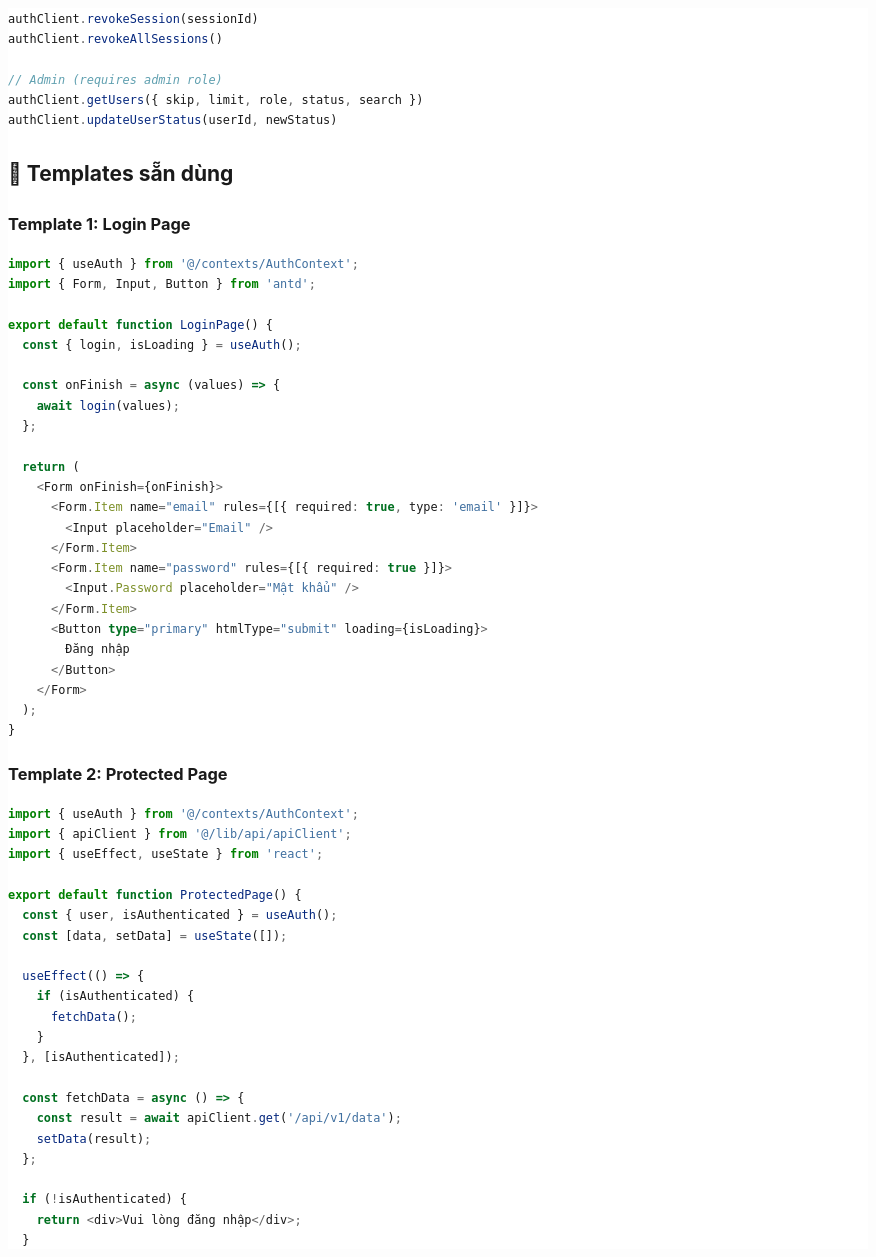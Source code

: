 ```typescript
authClient.revokeSession(sessionId)
authClient.revokeAllSessions()

// Admin (requires admin role)
authClient.getUsers({ skip, limit, role, status, search })
authClient.updateUserStatus(userId, newStatus)
```

## 🎨 Templates sẵn dùng

### Template 1: Login Page
```typescript
import { useAuth } from '@/contexts/AuthContext';
import { Form, Input, Button } from 'antd';

export default function LoginPage() {
  const { login, isLoading } = useAuth();

  const onFinish = async (values) => {
    await login(values);
  };

  return (
    <Form onFinish={onFinish}>
      <Form.Item name="email" rules={[{ required: true, type: 'email' }]}>
        <Input placeholder="Email" />
      </Form.Item>
      <Form.Item name="password" rules={[{ required: true }]}>
        <Input.Password placeholder="Mật khẩu" />
      </Form.Item>
      <Button type="primary" htmlType="submit" loading={isLoading}>
        Đăng nhập
      </Button>
    </Form>
  );
}
```

### Template 2: Protected Page
```typescript
import { useAuth } from '@/contexts/AuthContext';
import { apiClient } from '@/lib/api/apiClient';
import { useEffect, useState } from 'react';

export default function ProtectedPage() {
  const { user, isAuthenticated } = useAuth();
  const [data, setData] = useState([]);

  useEffect(() => {
    if (isAuthenticated) {
      fetchData();
    }
  }, [isAuthenticated]);

  const fetchData = async () => {
    const result = await apiClient.get('/api/v1/data');
    setData(result);
  };

  if (!isAuthenticated) {
    return <div>Vui lòng đăng nhập</div>;
  }
```
